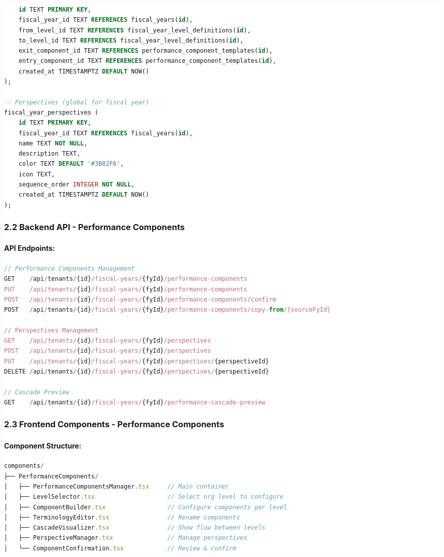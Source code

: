 ```sql
    id TEXT PRIMARY KEY,
    fiscal_year_id TEXT REFERENCES fiscal_years(id),
    from_level_id TEXT REFERENCES fiscal_year_level_definitions(id),
    to_level_id TEXT REFERENCES fiscal_year_level_definitions(id),
    exit_component_id TEXT REFERENCES performance_component_templates(id),
    entry_component_id TEXT REFERENCES performance_component_templates(id),
    created_at TIMESTAMPTZ DEFAULT NOW()
);

-- Perspectives (global for fiscal year)
fiscal_year_perspectives (
    id TEXT PRIMARY KEY,
    fiscal_year_id TEXT REFERENCES fiscal_years(id),
    name TEXT NOT NULL,
    description TEXT,
    color TEXT DEFAULT '#3B82F6',
    icon TEXT,
    sequence_order INTEGER NOT NULL,
    created_at TIMESTAMPTZ DEFAULT NOW()
);
```

### **2.2 Backend API - Performance Components**

#### **API Endpoints:**
```typescript
// Performance Components Management
GET    /api/tenants/{id}/fiscal-years/{fyId}/performance-components
PUT    /api/tenants/{id}/fiscal-years/{fyId}/performance-components
POST   /api/tenants/{id}/fiscal-years/{fyId}/performance-components/confirm
POST   /api/tenants/{id}/fiscal-years/{fyId}/performance-components/copy-from/{sourceFyId}

// Perspectives Management  
GET    /api/tenants/{id}/fiscal-years/{fyId}/perspectives
POST   /api/tenants/{id}/fiscal-years/{fyId}/perspectives
PUT    /api/tenants/{id}/fiscal-years/{fyId}/perspectives/{perspectiveId}
DELETE /api/tenants/{id}/fiscal-years/{fyId}/perspectives/{perspectiveId}

// Cascade Preview
GET    /api/tenants/{id}/fiscal-years/{fyId}/performance-cascade-preview
```

### **2.3 Frontend Components - Performance Components**

#### **Component Structure:**
```typescript
components/
├── PerformanceComponents/
│   ├── PerformanceComponentsManager.tsx     // Main container
│   ├── LevelSelector.tsx                    // Select org level to configure
│   ├── ComponentBuilder.tsx                 // Configure components per level
│   ├── TerminologyEditor.tsx                // Rename components
│   ├── CascadeVisualizer.tsx                // Show flow between levels
│   ├── PerspectiveManager.tsx               // Manage perspectives
│   └── ComponentConfirmation.tsx            // Review & confirm
```
